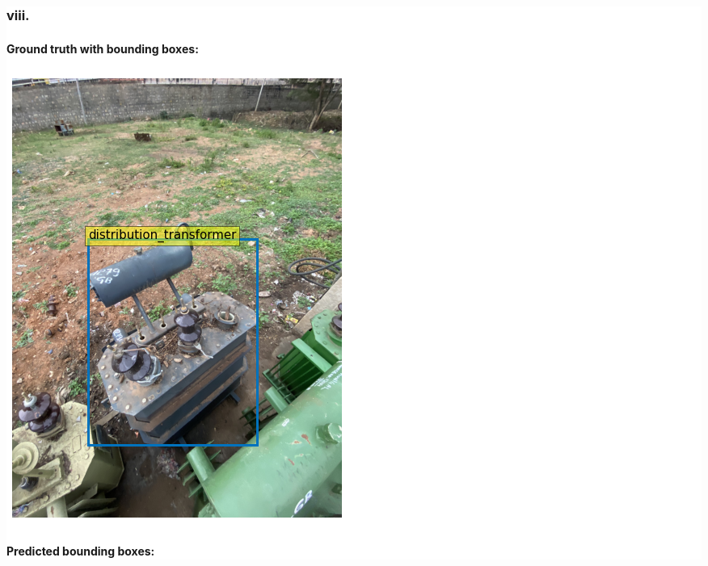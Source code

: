 
### viii.

#### Ground truth with bounding boxes:

![image7_g](/part2/images/image8_new_ground_truth.png)


#### Predicted bounding boxes:
